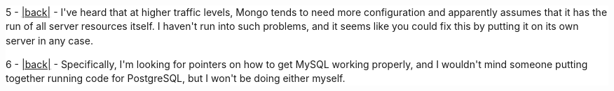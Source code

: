 5 - <a name="foot-Sat-Mar-09-134340EST-2013"></a>[|back|](#note-Sat-Mar-09-134340EST-2013) - I've heard that at higher traffic levels, Mongo tends to need more configuration and apparently assumes that it has the run of all server resources itself. I haven't run into such problems, and it seems like you could fix this by putting it on its own server in any case.

6 - <a name="foot-Sat-Mar-09-134353EST-2013"></a>[|back|](#note-Sat-Mar-09-134353EST-2013) - Specifically, I'm looking for pointers on how to get MySQL working properly, and I wouldn't mind someone putting together running code for PostgreSQL, but I won't be doing either myself.
